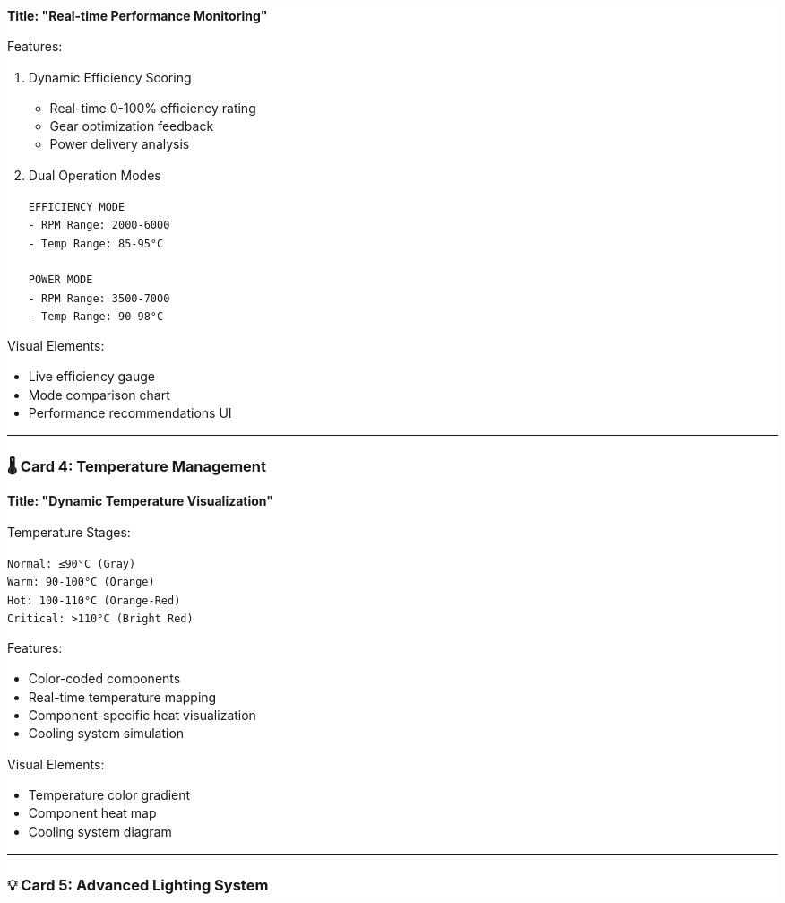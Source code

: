 **Title: "Real-time Performance Monitoring"**

Features:

1. Dynamic Efficiency Scoring

   - Real-time 0-100% efficiency rating
   - Gear optimization feedback
   - Power delivery analysis

2. Dual Operation Modes

   ```
   EFFICIENCY MODE
   - RPM Range: 2000-6000
   - Temp Range: 85-95°C

   POWER MODE
   - RPM Range: 3500-7000
   - Temp Range: 90-98°C
   ```

Visual Elements:

- Live efficiency gauge
- Mode comparison chart
- Performance recommendations UI

---

### 🌡️ Card 4: Temperature Management

**Title: "Dynamic Temperature Visualization"**

Temperature Stages:

```
Normal: ≤90°C (Gray)
Warm: 90-100°C (Orange)
Hot: 100-110°C (Orange-Red)
Critical: >110°C (Bright Red)
```

Features:

- Color-coded components
- Real-time temperature mapping
- Component-specific heat visualization
- Cooling system simulation

Visual Elements:

- Temperature color gradient
- Component heat map
- Cooling system diagram

---

### 💡 Card 5: Advanced Lighting System

